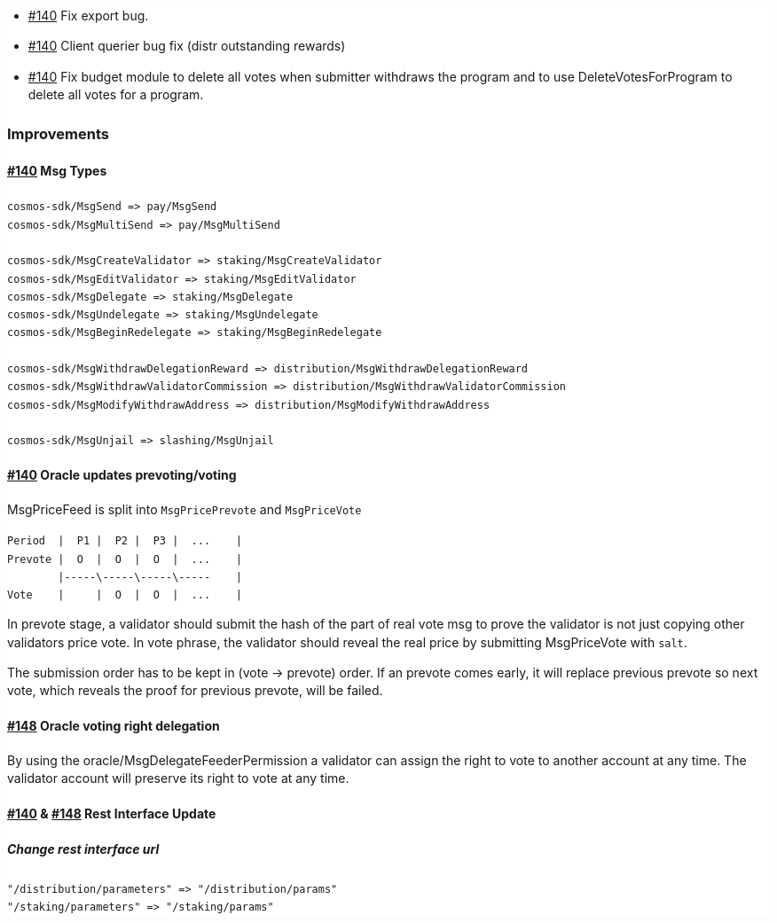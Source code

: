 * [\#140](https://github.com/terra-project/core/pull/140) Fix export bug.

* [\#140](https://github.com/terra-project/core/pull/140) Client querier bug fix (distr outstanding rewards)

* [\#140](https://github.com/terra-project/core/pull/140) Fix budget module to delete all votes when submitter withdraws the program and to use DeleteVotesForProgram to delete all votes for a program.

### Improvements
#### [\#140](https://github.com/terra-project/core/pull/140) Msg Types

```
cosmos-sdk/MsgSend => pay/MsgSend
cosmos-sdk/MsgMultiSend => pay/MsgMultiSend

cosmos-sdk/MsgCreateValidator => staking/MsgCreateValidator
cosmos-sdk/MsgEditValidator => staking/MsgEditValidator
cosmos-sdk/MsgDelegate => staking/MsgDelegate
cosmos-sdk/MsgUndelegate => staking/MsgUndelegate
cosmos-sdk/MsgBeginRedelegate => staking/MsgBeginRedelegate

cosmos-sdk/MsgWithdrawDelegationReward => distribution/MsgWithdrawDelegationReward
cosmos-sdk/MsgWithdrawValidatorCommission => distribution/MsgWithdrawValidatorCommission
cosmos-sdk/MsgModifyWithdrawAddress => distribution/MsgModifyWithdrawAddress

cosmos-sdk/MsgUnjail => slashing/MsgUnjail
```
  
#### [\#140](https://github.com/terra-project/core/pull/140) Oracle updates prevoting/voting
MsgPriceFeed is split into ```MsgPricePrevote``` and ```MsgPriceVote```
```
Period  |  P1 |  P2 |  P3 |  ...    |
Prevote |  O  |  O  |  O  |  ...    |
        |-----\-----\-----\-----    |
Vote    |     |  O  |  O  |  ...    |
```
In prevote stage, a validator should submit the hash of the part of real vote msg to prove the validator is not just copying other validators price vote. In vote phrase, the validator should reveal the real price by submitting MsgPriceVote with ```salt```.

The submission order has to be kept in (vote -> prevote) order. If an prevote comes early, it will replace previous prevote so next vote, which reveals the proof for previous prevote, will be failed.

#### [\#148](https://github.com/terra-project/core/pull/148) Oracle voting right delegation
By using the oracle/MsgDelegateFeederPermission a validator can assign the right to vote to another account at any time. The validator account will preserve its right to vote at any time.

#### [\#140](https://github.com/terra-project/core/pull/140) & [\#148](https://github.com/terra-project/core/pull/148) Rest Interface Update
##### Change rest interface url
```
"/distribution/parameters" => "/distribution/params"
"/staking/parameters" => "/staking/params"
```
